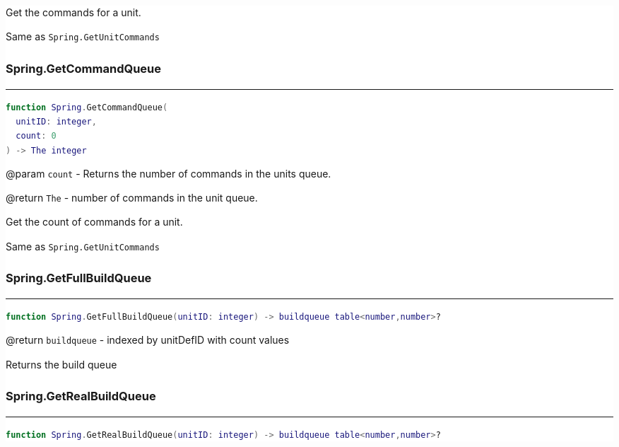 




Get the commands for a unit.

Same as `Spring.GetUnitCommands`








### Spring.GetCommandQueue
---
```lua
function Spring.GetCommandQueue(
  unitID: integer,
  count: 0
) -> The integer
```
@param `count` - Returns the number of commands in the units queue.


@return `The` - number of commands in the unit queue.





Get the count of commands for a unit.

Same as `Spring.GetUnitCommands`








### Spring.GetFullBuildQueue
---
```lua
function Spring.GetFullBuildQueue(unitID: integer) -> buildqueue table<number,number>?
```

@return `buildqueue` - indexed by unitDefID with count values





Returns the build queue








### Spring.GetRealBuildQueue
---
```lua
function Spring.GetRealBuildQueue(unitID: integer) -> buildqueue table<number,number>?
```
